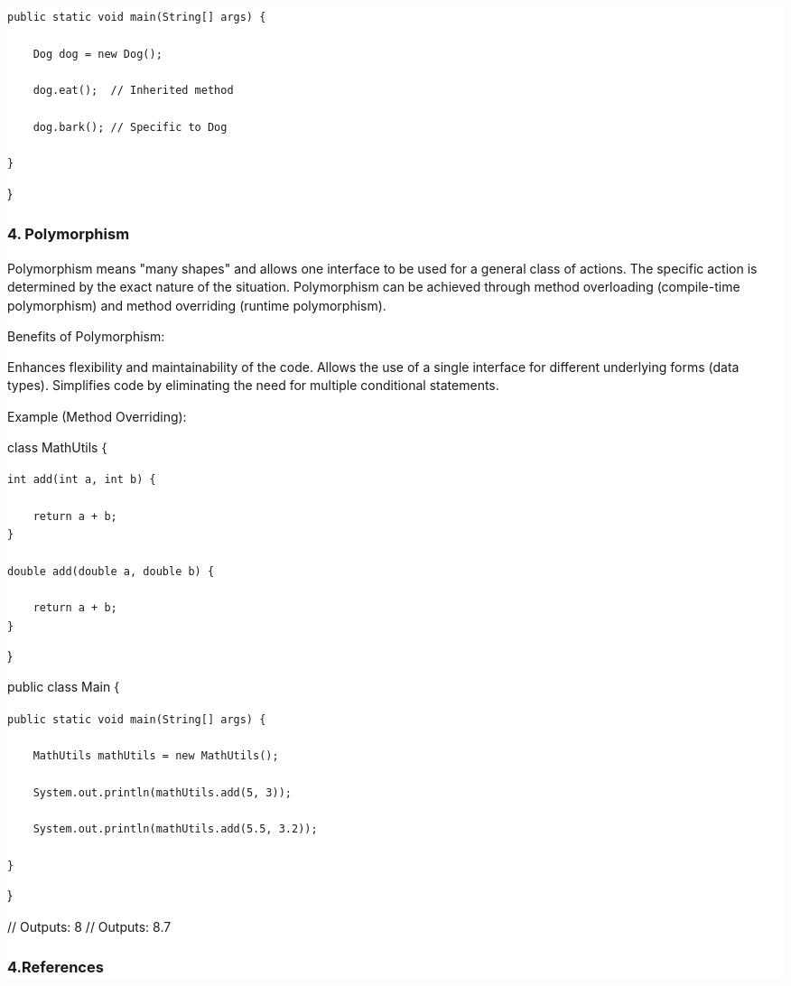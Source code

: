     public static void main(String[] args) {

        Dog dog = new Dog();

        dog.eat();  // Inherited method

        dog.bark(); // Specific to Dog

    }

}


### 4. Polymorphism

Polymorphism means "many shapes" and allows one interface to be used for a general class of actions. The specific action is determined by the exact nature of the situation. Polymorphism can be achieved through method overloading (compile-time polymorphism) and method overriding (runtime polymorphism).


Benefits of Polymorphism:

Enhances flexibility and maintainability of the code.
Allows the use of a single interface for different underlying forms (data types).
Simplifies code by eliminating the need for multiple conditional statements.

Example (Method Overriding):

class MathUtils {

    int add(int a, int b) {

        return a + b;
    }

    double add(double a, double b) {

        return a + b;
    }

}

public class Main {

    public static void main(String[] args) {

        MathUtils mathUtils = new MathUtils();

        System.out.println(mathUtils.add(5, 3));  

        System.out.println(mathUtils.add(5.5, 3.2)); 

    }

}

// Outputs: 8
// Outputs: 8.7


### 4.References
